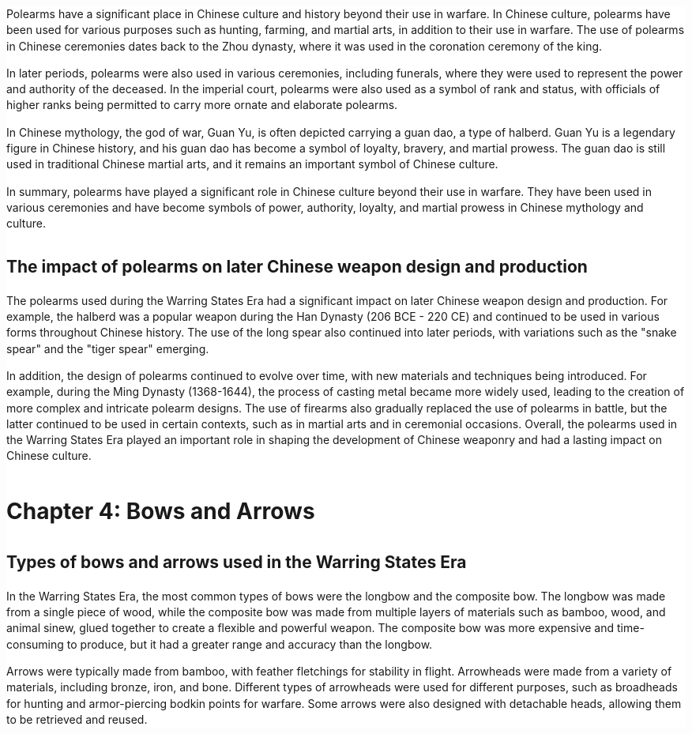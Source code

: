 Polearms have a significant place in Chinese culture and history beyond their use in warfare. In Chinese culture, polearms have been used for various purposes such as hunting, farming, and martial arts, in addition to their use in warfare. The use of polearms in Chinese ceremonies dates back to the Zhou dynasty, where it was used in the coronation ceremony of the king.

In later periods, polearms were also used in various ceremonies, including funerals, where they were used to represent the power and authority of the deceased. In the imperial court, polearms were also used as a symbol of rank and status, with officials of higher ranks being permitted to carry more ornate and elaborate polearms.

In Chinese mythology, the god of war, Guan Yu, is often depicted carrying a guan dao, a type of halberd. Guan Yu is a legendary figure in Chinese history, and his guan dao has become a symbol of loyalty, bravery, and martial prowess. The guan dao is still used in traditional Chinese martial arts, and it remains an important symbol of Chinese culture.

In summary, polearms have played a significant role in Chinese culture beyond their use in warfare. They have been used in various ceremonies and have become symbols of power, authority, loyalty, and martial prowess in Chinese mythology and culture.

## The impact of polearms on later Chinese weapon design and production

The polearms used during the Warring States Era had a significant impact on later Chinese weapon design and production. For example, the halberd was a popular weapon during the Han Dynasty (206 BCE - 220 CE) and continued to be used in various forms throughout Chinese history. The use of the long spear also continued into later periods, with variations such as the "snake spear" and the "tiger spear" emerging.

In addition, the design of polearms continued to evolve over time, with new materials and techniques being introduced. For example, during the Ming Dynasty (1368-1644), the process of casting metal became more widely used, leading to the creation of more complex and intricate polearm designs. The use of firearms also gradually replaced the use of polearms in battle, but the latter continued to be used in certain contexts, such as in martial arts and in ceremonial occasions. Overall, the polearms used in the Warring States Era played an important role in shaping the development of Chinese weaponry and had a lasting impact on Chinese culture.

# Chapter 4: Bows and Arrows

## Types of bows and arrows used in the Warring States Era

In the Warring States Era, the most common types of bows were the longbow and the composite bow. The longbow was made from a single piece of wood, while the composite bow was made from multiple layers of materials such as bamboo, wood, and animal sinew, glued together to create a flexible and powerful weapon. The composite bow was more expensive and time-consuming to produce, but it had a greater range and accuracy than the longbow.

Arrows were typically made from bamboo, with feather fletchings for stability in flight. Arrowheads were made from a variety of materials, including bronze, iron, and bone. Different types of arrowheads were used for different purposes, such as broadheads for hunting and armor-piercing bodkin points for warfare. Some arrows were also designed with detachable heads, allowing them to be retrieved and reused.

